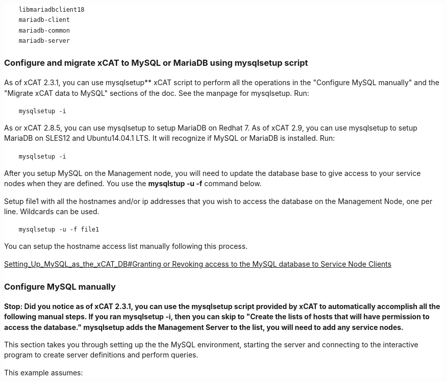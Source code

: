 ~~~~
    libmariadbclient18
    mariadb-client
    mariadb-common
    mariadb-server
~~~~
 

### Configure and migrate xCAT to MySQL or MariaDB using mysqlsetup script

As of xCAT 2.3.1, you can use mysqlsetup** xCAT script to perform all the operations in the "Configure MySQL manually" and the "Migrate xCAT data to MySQL" sections of the doc. See the manpage for mysqlsetup. Run:

~~~~
    mysqlsetup -i
~~~~

As or xCAT 2.8.5,  you can use mysqlsetup to setup MariaDB on Redhat 7.  As of xCAT 2.9, you can use mysqlsetup to setup MariaDB on SLES12 and Ubuntu14.04.1 LTS. It will recognize if MySQL or MariaDB is installed. Run:

~~~~
    mysqlsetup -i
~~~~

After you setup MySQL on the Management node, you will need to update the database base to give access to your service nodes when they are defined. You use the **mysqlstup -u -f** command below.

Setup file1 with all the hostnames and/or ip addresses that you wish to access the database on the Management Node, one per line. Wildcards can be used.

~~~~
    mysqlsetup -u -f file1
~~~~


You can setup the hostname access list manually following this process.

[Setting_Up_MySQL_as_the_xCAT_DB#Granting or Revoking access to the MySQL database to Service Node Clients](Setting_Up_MySQL_as_the_xCAT_DB/#granting-or-revoking-access-to-the-mysql-database-to-service-node-clients)


### **Configure MySQL manually**

**Stop: Did you notice as of xCAT 2.3.1, you can use the mysqlsetup script provided by xCAT to automatically accomplish all the following manual steps. If you ran mysqlsetup -i, then you can skip to "Create the lists of hosts that will have permission to access the database." mysqlsetup adds the Management Server to the list, you will need to add any service nodes.**


This section takes you through setting up the the MySQL environment, starting the server and connecting to the interactive program to create server definitions and perform queries.


This example assumes:


